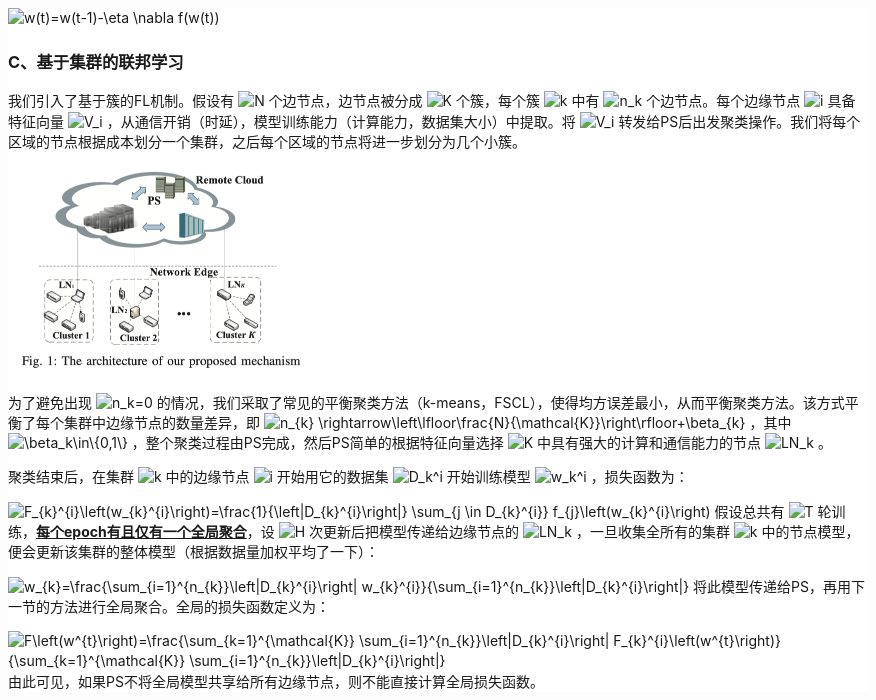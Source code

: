 <img src="https://www.zhihu.com/equation?tex=w(t)=w(t-1)-\eta \nabla f(w(t))
" alt="w(t)=w(t-1)-\eta \nabla f(w(t))
" class="ee_img tr_noresize" eeimg="1">

### C、基于集群的联邦学习

我们引入了基于簇的FL机制。假设有 <img src="https://www.zhihu.com/equation?tex=N" alt="N" class="ee_img tr_noresize" eeimg="1"> 个边节点，边节点被分成 <img src="https://www.zhihu.com/equation?tex=K" alt="K" class="ee_img tr_noresize" eeimg="1"> 个簇，每个簇 <img src="https://www.zhihu.com/equation?tex=k" alt="k" class="ee_img tr_noresize" eeimg="1"> 中有 <img src="https://www.zhihu.com/equation?tex=n_k" alt="n_k" class="ee_img tr_noresize" eeimg="1"> 个边节点。每个边缘节点 <img src="https://www.zhihu.com/equation?tex=i" alt="i" class="ee_img tr_noresize" eeimg="1"> 具备特征向量 <img src="https://www.zhihu.com/equation?tex=V_i" alt="V_i" class="ee_img tr_noresize" eeimg="1"> ，从通信开销（时延），模型训练能力（计算能力，数据集大小）中提取。将 <img src="https://www.zhihu.com/equation?tex=V_i" alt="V_i" class="ee_img tr_noresize" eeimg="1"> 转发给PS后出发聚类操作。我们将每个区域的节点根据成本划分一个集群，之后每个区域的节点将进一步划分为几个小簇。

<img src="https://raw.githubusercontent.com/QiTianyu-0403/Markdown4Zhihu/master/Data/边缘计算中资源高效的联邦学习/image-20220114112901600.png" alt="image-20220114112901600" style="zoom:50%;" />

为了避免出现 <img src="https://www.zhihu.com/equation?tex=n_k=0" alt="n_k=0" class="ee_img tr_noresize" eeimg="1"> 的情况，我们采取了常见的平衡聚类方法（k-means，FSCL），使得均方误差最小，从而平衡聚类方法。该方式平衡了每个集群中边缘节点的数量差异，即 <img src="https://www.zhihu.com/equation?tex=n_{k} \rightarrow\left\lfloor\frac{N}{\mathcal{K}}\right\rfloor+\beta_{k}" alt="n_{k} \rightarrow\left\lfloor\frac{N}{\mathcal{K}}\right\rfloor+\beta_{k}" class="ee_img tr_noresize" eeimg="1"> ，其中 <img src="https://www.zhihu.com/equation?tex=\beta_k\in\{0,1\}" alt="\beta_k\in\{0,1\}" class="ee_img tr_noresize" eeimg="1"> ，整个聚类过程由PS完成，然后PS简单的根据特征向量选择 <img src="https://www.zhihu.com/equation?tex=K" alt="K" class="ee_img tr_noresize" eeimg="1"> 中具有强大的计算和通信能力的节点 <img src="https://www.zhihu.com/equation?tex=LN_k" alt="LN_k" class="ee_img tr_noresize" eeimg="1"> 。

聚类结束后，在集群 <img src="https://www.zhihu.com/equation?tex=k" alt="k" class="ee_img tr_noresize" eeimg="1"> 中的边缘节点 <img src="https://www.zhihu.com/equation?tex=i" alt="i" class="ee_img tr_noresize" eeimg="1"> 开始用它的数据集 <img src="https://www.zhihu.com/equation?tex=D_k^i" alt="D_k^i" class="ee_img tr_noresize" eeimg="1"> 开始训练模型 <img src="https://www.zhihu.com/equation?tex=w_k^i" alt="w_k^i" class="ee_img tr_noresize" eeimg="1"> ，损失函数为：

<img src="https://www.zhihu.com/equation?tex=F_{k}^{i}\left(w_{k}^{i}\right)=\frac{1}{\left|D_{k}^{i}\right|} \sum_{j \in D_{k}^{i}} f_{j}\left(w_{k}^{i}\right)
" alt="F_{k}^{i}\left(w_{k}^{i}\right)=\frac{1}{\left|D_{k}^{i}\right|} \sum_{j \in D_{k}^{i}} f_{j}\left(w_{k}^{i}\right)
" class="ee_img tr_noresize" eeimg="1">
假设总共有 <img src="https://www.zhihu.com/equation?tex=T" alt="T" class="ee_img tr_noresize" eeimg="1"> 轮训练，**<u>每个epoch有且仅有一个全局聚合</u>**，设 <img src="https://www.zhihu.com/equation?tex=H" alt="H" class="ee_img tr_noresize" eeimg="1"> 次更新后把模型传递给边缘节点的 <img src="https://www.zhihu.com/equation?tex=LN_k" alt="LN_k" class="ee_img tr_noresize" eeimg="1"> ，一旦收集全所有的集群 <img src="https://www.zhihu.com/equation?tex=k" alt="k" class="ee_img tr_noresize" eeimg="1"> 中的节点模型，便会更新该集群的整体模型（根据数据量加权平均了一下）：

<img src="https://www.zhihu.com/equation?tex=w_{k}=\frac{\sum_{i=1}^{n_{k}}\left|D_{k}^{i}\right| w_{k}^{i}}{\sum_{i=1}^{n_{k}}\left|D_{k}^{i}\right|}
" alt="w_{k}=\frac{\sum_{i=1}^{n_{k}}\left|D_{k}^{i}\right| w_{k}^{i}}{\sum_{i=1}^{n_{k}}\left|D_{k}^{i}\right|}
" class="ee_img tr_noresize" eeimg="1">
将此模型传递给PS，再用下一节的方法进行全局聚合。全局的损失函数定义为：

<img src="https://www.zhihu.com/equation?tex=F\left(w^{t}\right)=\frac{\sum_{k=1}^{\mathcal{K}} \sum_{i=1}^{n_{k}}\left|D_{k}^{i}\right| F_{k}^{i}\left(w^{t}\right)}{\sum_{k=1}^{\mathcal{K}} \sum_{i=1}^{n_{k}}\left|D_{k}^{i}\right|}
" alt="F\left(w^{t}\right)=\frac{\sum_{k=1}^{\mathcal{K}} \sum_{i=1}^{n_{k}}\left|D_{k}^{i}\right| F_{k}^{i}\left(w^{t}\right)}{\sum_{k=1}^{\mathcal{K}} \sum_{i=1}^{n_{k}}\left|D_{k}^{i}\right|}
" class="ee_img tr_noresize" eeimg="1">
由此可见，如果PS不将全局模型共享给所有边缘节点，则不能直接计算全局损失函数。
